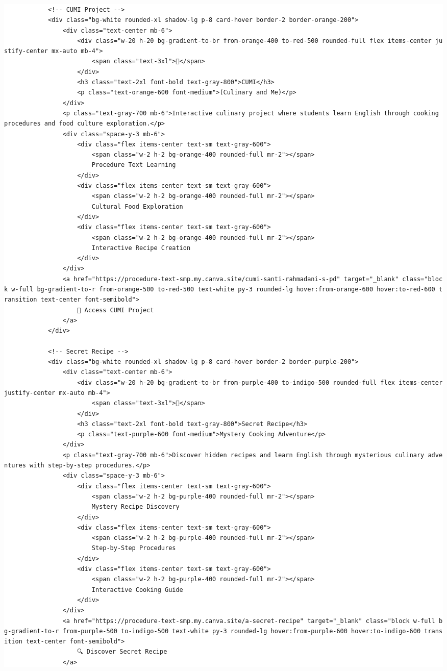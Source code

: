                 <!-- CUMI Project -->
                <div class="bg-white rounded-xl shadow-lg p-8 card-hover border-2 border-orange-200">
                    <div class="text-center mb-6">
                        <div class="w-20 h-20 bg-gradient-to-br from-orange-400 to-red-500 rounded-full flex items-center justify-center mx-auto mb-4">
                            <span class="text-3xl">🍳</span>
                        </div>
                        <h3 class="text-2xl font-bold text-gray-800">CUMI</h3>
                        <p class="text-orange-600 font-medium">(Culinary and Me)</p>
                    </div>
                    <p class="text-gray-700 mb-6">Interactive culinary project where students learn English through cooking procedures and food culture exploration.</p>
                    <div class="space-y-3 mb-6">
                        <div class="flex items-center text-sm text-gray-600">
                            <span class="w-2 h-2 bg-orange-400 rounded-full mr-2"></span>
                            Procedure Text Learning
                        </div>
                        <div class="flex items-center text-sm text-gray-600">
                            <span class="w-2 h-2 bg-orange-400 rounded-full mr-2"></span>
                            Cultural Food Exploration
                        </div>
                        <div class="flex items-center text-sm text-gray-600">
                            <span class="w-2 h-2 bg-orange-400 rounded-full mr-2"></span>
                            Interactive Recipe Creation
                        </div>
                    </div>
                    <a href="https://procedure-text-smp.my.canva.site/cumi-santi-rahmadani-s-pd" target="_blank" class="block w-full bg-gradient-to-r from-orange-500 to-red-500 text-white py-3 rounded-lg hover:from-orange-600 hover:to-red-600 transition text-center font-semibold">
                        🚀 Access CUMI Project
                    </a>
                </div>

                <!-- Secret Recipe -->
                <div class="bg-white rounded-xl shadow-lg p-8 card-hover border-2 border-purple-200">
                    <div class="text-center mb-6">
                        <div class="w-20 h-20 bg-gradient-to-br from-purple-400 to-indigo-500 rounded-full flex items-center justify-center mx-auto mb-4">
                            <span class="text-3xl">🔮</span>
                        </div>
                        <h3 class="text-2xl font-bold text-gray-800">Secret Recipe</h3>
                        <p class="text-purple-600 font-medium">Mystery Cooking Adventure</p>
                    </div>
                    <p class="text-gray-700 mb-6">Discover hidden recipes and learn English through mysterious culinary adventures with step-by-step procedures.</p>
                    <div class="space-y-3 mb-6">
                        <div class="flex items-center text-sm text-gray-600">
                            <span class="w-2 h-2 bg-purple-400 rounded-full mr-2"></span>
                            Mystery Recipe Discovery
                        </div>
                        <div class="flex items-center text-sm text-gray-600">
                            <span class="w-2 h-2 bg-purple-400 rounded-full mr-2"></span>
                            Step-by-Step Procedures
                        </div>
                        <div class="flex items-center text-sm text-gray-600">
                            <span class="w-2 h-2 bg-purple-400 rounded-full mr-2"></span>
                            Interactive Cooking Guide
                        </div>
                    </div>
                    <a href="https://procedure-text-smp.my.canva.site/a-secret-recipe" target="_blank" class="block w-full bg-gradient-to-r from-purple-500 to-indigo-500 text-white py-3 rounded-lg hover:from-purple-600 hover:to-indigo-600 transition text-center font-semibold">
                        🔍 Discover Secret Recipe
                    </a>
